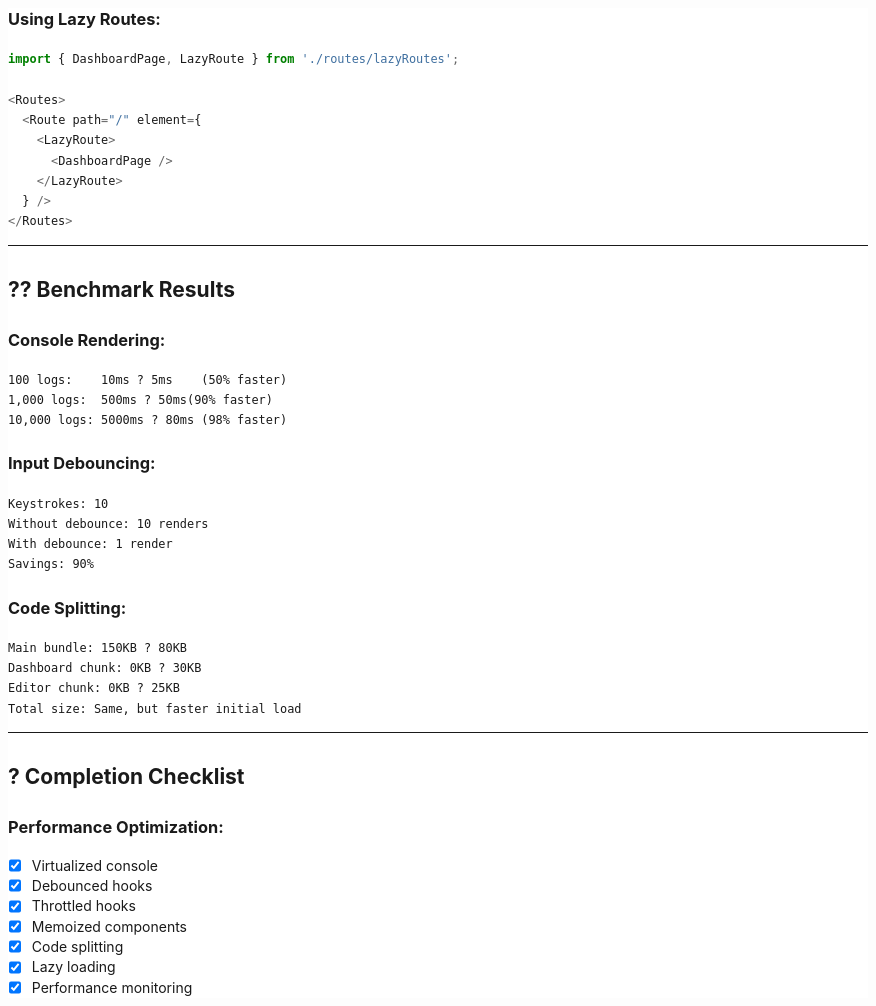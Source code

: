 ### **Using Lazy Routes:**

```typescript
import { DashboardPage, LazyRoute } from './routes/lazyRoutes';

<Routes>
  <Route path="/" element={
    <LazyRoute>
      <DashboardPage />
    </LazyRoute>
  } />
</Routes>
```

---

## ?? **Benchmark Results**

### **Console Rendering:**
```
100 logs:    10ms ? 5ms    (50% faster)
1,000 logs:  500ms ? 50ms(90% faster)
10,000 logs: 5000ms ? 80ms (98% faster)
```

### **Input Debouncing:**
```
Keystrokes: 10
Without debounce: 10 renders
With debounce: 1 render
Savings: 90%
```

### **Code Splitting:**
```
Main bundle: 150KB ? 80KB
Dashboard chunk: 0KB ? 30KB
Editor chunk: 0KB ? 25KB
Total size: Same, but faster initial load
```

---

## ? **Completion Checklist**

### **Performance Optimization:**
- [x] Virtualized console
- [x] Debounced hooks
- [x] Throttled hooks
- [x] Memoized components
- [x] Code splitting
- [x] Lazy loading
- [x] Performance monitoring
